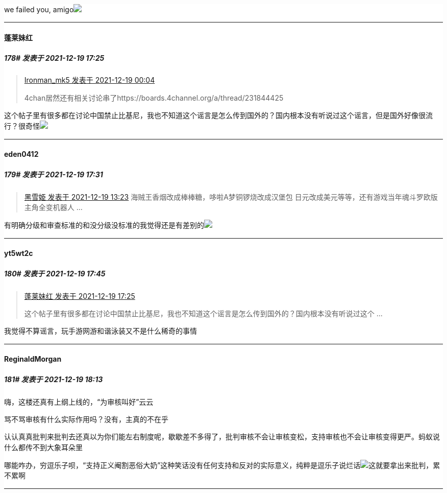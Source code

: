 we failed you, amigo<img src="https://static.saraba1st.com/image/smiley/face2017/067.png" referrerpolicy="no-referrer">



*****

####  蓬莱妹红  
##### 178#       发表于 2021-12-19 17:25

<blockquote><a href="httphttps://bbs.saraba1st.com/2b/forum.php?mod=redirect&amp;goto=findpost&amp;pid=53994765&amp;ptid=2043082" target="_blank">Ironman_mk5 发表于 2021-12-19 00:04</a>

4chan居然还有相关讨论串了https://boards.4channel.org/a/thread/231844425</blockquote>
这个帖子里有很多都在讨论中国禁止比基尼，我也不知道这个谣言是怎么传到国外的？国内根本没有听说过这个谣言，但是国外好像很流行？很奇怪<img src="https://static.saraba1st.com/image/smiley/face2017/009.gif" referrerpolicy="no-referrer">



*****

####  eden0412  
##### 179#       发表于 2021-12-19 17:31

<blockquote><a href="httphttps://bbs.saraba1st.com/2b/forum.php?mod=redirect&amp;goto=findpost&amp;pid=54000307&amp;ptid=2043082" target="_blank">黑雪姫 发表于 2021-12-19 13:23</a>
海贼王香烟改成棒棒糖，哆啦A梦铜锣烧改成汉堡包 日元改成美元等等，还有游戏当年魂斗罗欧版主角全变机器人 ...</blockquote>
有明确分级和审查标准的和没分级没标准的我觉得还是有差别的<img src="https://static.saraba1st.com/image/smiley/face2017/067.png" referrerpolicy="no-referrer">



*****

####  yt5wt2c  
##### 180#       发表于 2021-12-19 17:45

<blockquote><a href="httphttps://bbs.saraba1st.com/2b/forum.php?mod=redirect&amp;goto=findpost&amp;pid=54003152&amp;ptid=2043082" target="_blank">蓬莱妹红 发表于 2021-12-19 17:25</a>

这个帖子里有很多都在讨论中国禁止比基尼，我也不知道这个谣言是怎么传到国外的？国内根本没有听说过这个 ...</blockquote>
我觉得不算谣言，玩手游网游和谐泳装又不是什么稀奇的事情



*****

####  ReginaldMorgan  
##### 181#       发表于 2021-12-19 18:13

嗨，这楼还真有上纲上线的，“为审核叫好”云云

骂不骂审核有什么实际作用吗？没有，主真的不在乎

认认真真批判来批判去还真以为你们能左右制度呢，歇歇差不多得了，批判审核不会让审核变松，支持审核也不会让审核变得更严。蚂蚁说什么都传不到大象耳朵里

哪能咋办，穷逗乐子呗，“支持正义阉割恶俗大奶”这种笑话没有任何支持和反对的实际意义，纯粹是逗乐子说烂话<img src="https://static.saraba1st.com/image/smiley/face2017/066.png" referrerpolicy="no-referrer">这就要拿出来批判，累不累啊

*****
